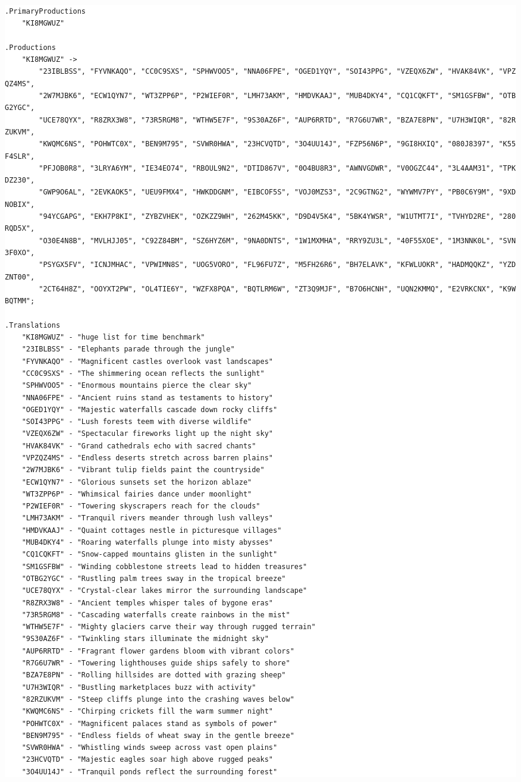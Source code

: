     .PrimaryProductions
        "KI8MGWUZ" 

    .Productions
        "KI8MGWUZ" -> 
            "23IBLBSS", "FYVNKAQO", "CC0C9SXS", "SPHWVOO5", "NNA06FPE", "OGED1YQY", "SOI43PPG", "VZEQX6ZW", "HVAK84VK", "VPZQZ4MS", 
            "2W7MJBK6", "ECW1QYN7", "WT3ZPP6P", "P2WIEF0R", "LMH73AKM", "HMDVKAAJ", "MUB4DKY4", "CQ1CQKFT", "SM1GSFBW", "OTBG2YGC", 
            "UCE78QYX", "R8ZRX3W8", "73R5RGM8", "WTHW5E7F", "9S30AZ6F", "AUP6RRTD", "R7G6U7WR", "BZA7E8PN", "U7H3WIQR", "82RZUKVM", 
            "KWQMC6NS", "POHWTC0X", "BEN9M795", "SVWR0HWA", "23HCVQTD", "3O4UU14J", "FZP56N6P", "9GI8HXIQ", "080J8397", "K55F4SLR", 
            "PFJOB0R8", "3LRYA6YM", "IE34EO74", "RBOUL9N2", "DTID867V", "0O4BU8R3", "AWNVGDWR", "V0OGZC44", "3L4AAM31", "TPKDZ230", 
            "GWP9O6AL", "2EVKAOK5", "UEU9FMX4", "HWKDDGNM", "EIBCOF5S", "VOJ0MZS3", "2C9GTNG2", "WYWMV7PY", "PB0C6Y9M", "9XDNOBIX", 
            "94YCGAPG", "EKH7P8KI", "ZYBZVHEK", "OZKZZ9WH", "262M45KK", "D9D4V5K4", "5BK4YWSR", "W1UTMT7I", "TVHYD2RE", "280RQD5X", 
            "O30E4N8B", "MVLHJJ05", "C92Z84BM", "SZ6HYZ6M", "9NA0DNTS", "1W1MXMHA", "RRY9ZU3L", "40F55XOE", "1M3NNK0L", "SVN3F0XO", 
            "PSYGX5FV", "ICNJMHAC", "VPWIMN8S", "UOG5VORO", "FL96FU7Z", "M5FH26R6", "BH7ELAVK", "KFWLUOKR", "HADMQQKZ", "YZDZNT00", 
            "2CT64H8Z", "OOYXT2PW", "OL4TIE6Y", "WZFX8PQA", "BQTLRM6W", "ZT3Q9MJF", "B7O6HCNH", "UQN2KMMQ", "E2VRKCNX", "K9WBQTMM";

    .Translations
        "KI8MGWUZ" - "huge list for time benchmark"
        "23IBLBSS" - "Elephants parade through the jungle"
        "FYVNKAQO" - "Magnificent castles overlook vast landscapes"
        "CC0C9SXS" - "The shimmering ocean reflects the sunlight"
        "SPHWVOO5" - "Enormous mountains pierce the clear sky"
        "NNA06FPE" - "Ancient ruins stand as testaments to history"
        "OGED1YQY" - "Majestic waterfalls cascade down rocky cliffs"
        "SOI43PPG" - "Lush forests teem with diverse wildlife"
        "VZEQX6ZW" - "Spectacular fireworks light up the night sky"
        "HVAK84VK" - "Grand cathedrals echo with sacred chants"
        "VPZQZ4MS" - "Endless deserts stretch across barren plains"
        "2W7MJBK6" - "Vibrant tulip fields paint the countryside"
        "ECW1QYN7" - "Glorious sunsets set the horizon ablaze"
        "WT3ZPP6P" - "Whimsical fairies dance under moonlight"
        "P2WIEF0R" - "Towering skyscrapers reach for the clouds"
        "LMH73AKM" - "Tranquil rivers meander through lush valleys"
        "HMDVKAAJ" - "Quaint cottages nestle in picturesque villages"
        "MUB4DKY4" - "Roaring waterfalls plunge into misty abysses"
        "CQ1CQKFT" - "Snow-capped mountains glisten in the sunlight"
        "SM1GSFBW" - "Winding cobblestone streets lead to hidden treasures"
        "OTBG2YGC" - "Rustling palm trees sway in the tropical breeze"
        "UCE78QYX" - "Crystal-clear lakes mirror the surrounding landscape"
        "R8ZRX3W8" - "Ancient temples whisper tales of bygone eras"
        "73R5RGM8" - "Cascading waterfalls create rainbows in the mist"
        "WTHW5E7F" - "Mighty glaciers carve their way through rugged terrain"
        "9S30AZ6F" - "Twinkling stars illuminate the midnight sky"
        "AUP6RRTD" - "Fragrant flower gardens bloom with vibrant colors"
        "R7G6U7WR" - "Towering lighthouses guide ships safely to shore"
        "BZA7E8PN" - "Rolling hillsides are dotted with grazing sheep"
        "U7H3WIQR" - "Bustling marketplaces buzz with activity"
        "82RZUKVM" - "Steep cliffs plunge into the crashing waves below"
        "KWQMC6NS" - "Chirping crickets fill the warm summer night"
        "POHWTC0X" - "Magnificent palaces stand as symbols of power"
        "BEN9M795" - "Endless fields of wheat sway in the gentle breeze"
        "SVWR0HWA" - "Whistling winds sweep across vast open plains"
        "23HCVQTD" - "Majestic eagles soar high above rugged peaks"
        "3O4UU14J" - "Tranquil ponds reflect the surrounding forest"